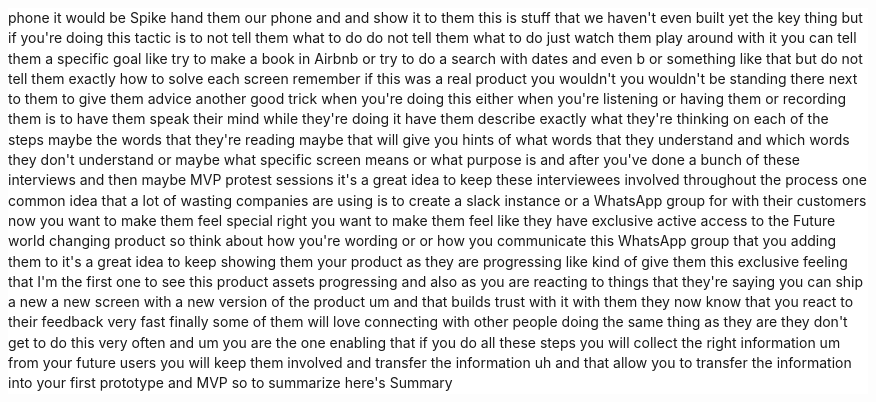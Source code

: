 phone it would be Spike hand them our
phone and and show it to them this is
stuff that we haven't even built yet the
key thing but if you're doing this
tactic is to not tell them what to do do
not tell them what to do just watch them
play around with it you can tell them a
specific goal like try to make a book in
Airbnb or try to do a search with dates
and even b or something like that but do
not tell them exactly how to solve each
screen remember if this was a real
product you wouldn't you wouldn't be
standing there next to them to give them
advice another good trick when you're
doing this either when you're listening
or having them or recording them is to
have them speak their mind while they're
doing it have them describe exactly what
they're thinking on each of the steps
maybe the words that they're reading
maybe that will give you hints of what
words that they understand and which
words they don't understand or maybe
what specific screen means or what
purpose is and after you've done a bunch
of these interviews and then maybe MVP
protest sessions it's a great idea to
keep these interviewees involved
throughout the process
one common idea that a lot of wasting
companies are using is to create a slack
instance or a WhatsApp group for with
their customers now you want to make
them feel special right you want to make
them feel like they have exclusive
active access to the Future world
changing product so think about how
you're wording or or how you communicate
this WhatsApp group that you adding them
to it's a great idea to keep showing
them your product as they are
progressing like kind of give them this
exclusive feeling that I'm the first one
to see this product assets progressing
and also as you are
reacting to things that they're saying
you can ship a new a new screen with a
new version of the product
um and that builds trust with it with
them they now know that you react to
their feedback very fast finally some of
them will love connecting with other
people doing the same thing as they are
they don't get to do this very often and
um you are the one enabling that if you
do all these steps you will collect the
right information
um from your future users you will keep
them involved and transfer the
information uh and that allow you to
transfer the information into your first
prototype and MVP so to summarize here's
Summary